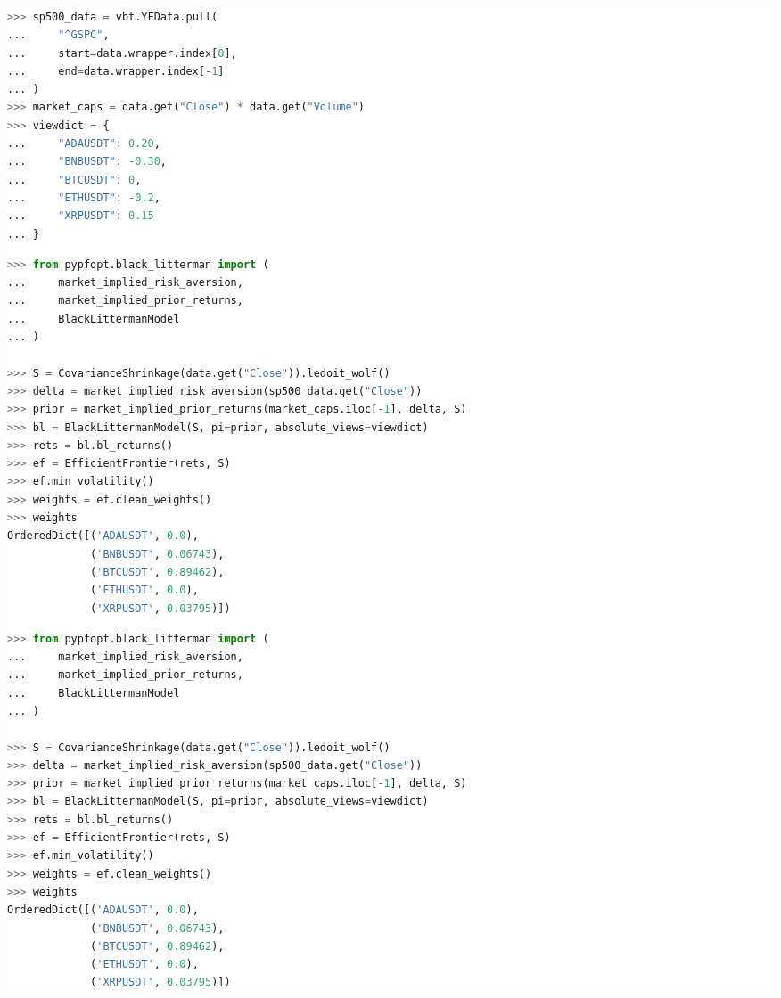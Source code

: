 ```python
>>> sp500_data = vbt.YFData.pull(
...     "^GSPC", 
...     start=data.wrapper.index[0], 
...     end=data.wrapper.index[-1]
... )
>>> market_caps = data.get("Close") * data.get("Volume")
>>> viewdict = {
...     "ADAUSDT": 0.20, 
...     "BNBUSDT": -0.30, 
...     "BTCUSDT": 0, 
...     "ETHUSDT": -0.2, 
...     "XRPUSDT": 0.15
... }
```

```python
>>> from pypfopt.black_litterman import (
...     market_implied_risk_aversion,
...     market_implied_prior_returns,
...     BlackLittermanModel
... )

>>> S = CovarianceShrinkage(data.get("Close")).ledoit_wolf()
>>> delta = market_implied_risk_aversion(sp500_data.get("Close"))
>>> prior = market_implied_prior_returns(market_caps.iloc[-1], delta, S)
>>> bl = BlackLittermanModel(S, pi=prior, absolute_views=viewdict)
>>> rets = bl.bl_returns()
>>> ef = EfficientFrontier(rets, S)
>>> ef.min_volatility()
>>> weights = ef.clean_weights()
>>> weights
OrderedDict([('ADAUSDT', 0.0),
             ('BNBUSDT', 0.06743),
             ('BTCUSDT', 0.89462),
             ('ETHUSDT', 0.0),
             ('XRPUSDT', 0.03795)])
```

```python
>>> from pypfopt.black_litterman import (
...     market_implied_risk_aversion,
...     market_implied_prior_returns,
...     BlackLittermanModel
... )

>>> S = CovarianceShrinkage(data.get("Close")).ledoit_wolf()
>>> delta = market_implied_risk_aversion(sp500_data.get("Close"))
>>> prior = market_implied_prior_returns(market_caps.iloc[-1], delta, S)
>>> bl = BlackLittermanModel(S, pi=prior, absolute_views=viewdict)
>>> rets = bl.bl_returns()
>>> ef = EfficientFrontier(rets, S)
>>> ef.min_volatility()
>>> weights = ef.clean_weights()
>>> weights
OrderedDict([('ADAUSDT', 0.0),
             ('BNBUSDT', 0.06743),
             ('BTCUSDT', 0.89462),
             ('ETHUSDT', 0.0),
             ('XRPUSDT', 0.03795)])
```
